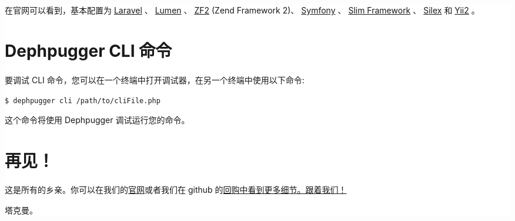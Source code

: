 
在官网可以看到，基本配置为 [Laravel](http://dephpugger.com/Configuration/Laravel_Framework.html) 、 [Lumen](http://dephpugger.com/Configuration/Lumen_Framework.html) 、 [ZF2](http://dephpugger.com/Configuration/Zend_Framework_2.html) (Zend Framework 2)、 [Symfony](http://dephpugger.com/Configuration/Symfony.html) 、 [Slim Framework](http://dephpugger.com/Configuration/Slim_Framework.html) 、 [Silex](http://dephpugger.com/Configuration/Silex_Framework.html) 和 [Yii2](http://dephpugger.com/Configuration/Yii2_Framework.html) 。

# Dephpugger CLI 命令

要调试 CLI 命令，您可以在一个终端中打开调试器，在另一个终端中使用以下命令:

```
$ dephpugger cli /path/to/cliFile.php
```

这个命令将使用 Dephpugger 调试运行您的命令。

# 再见！

这是所有的乡亲。你可以在我们的[官网](http://dephpugger.com/)或者我们在 github 的[回购中看到更多细节。跟着我们！](https://github.com/tacnoman/dephpugger)

塔克曼。
